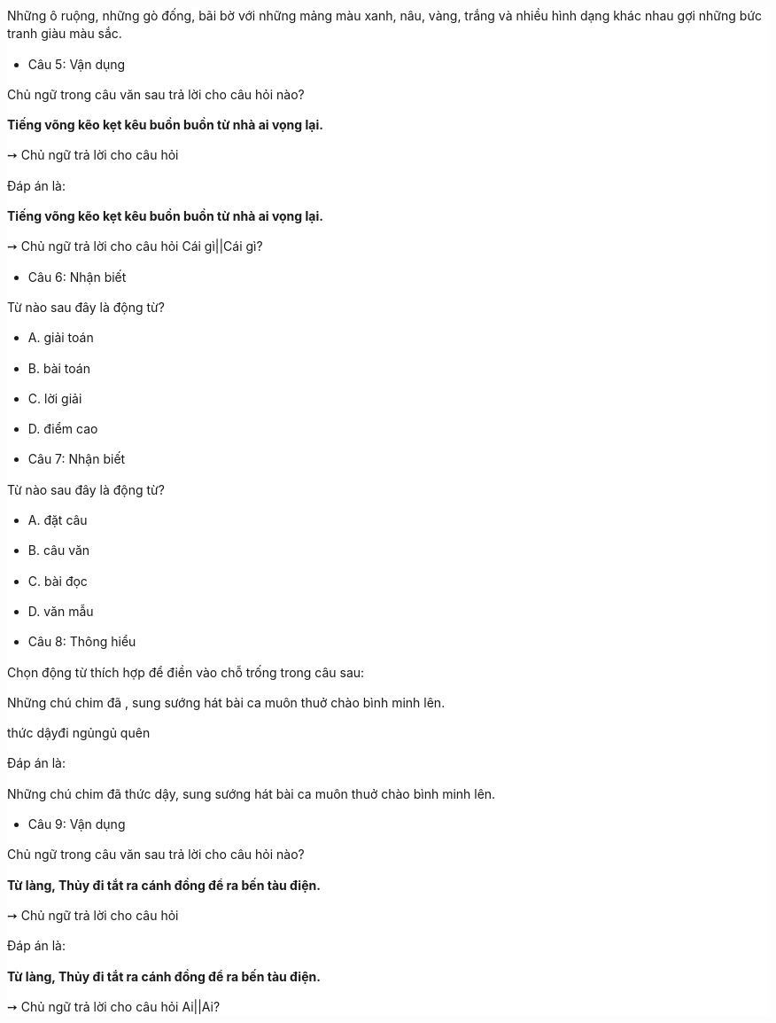 Những ô ruộng, những gò đống, bãi bờ với những mảng màu xanh, nâu, vàng, trắng và nhiều hình dạng khác nhau gợi những bức tranh giàu màu sắc.

* Câu 5:  Vận dụng

Chủ ngữ trong câu văn sau trả lời cho câu hỏi nào?

**Tiếng võng kẽo kẹt kêu buồn buồn từ nhà ai vọng lại.**

➙ Chủ ngữ trả lời cho câu hỏi 

Đáp án là:

**Tiếng võng kẽo kẹt kêu buồn buồn từ nhà ai vọng lại.**

➙ Chủ ngữ trả lời cho câu hỏi Cái gì||Cái gì?

* Câu 6:  Nhận biết

Từ nào sau đây là động từ?

  * A. giải toán 
  * B. bài toán 
  * C. lời giải 
  * D. điểm cao 



* Câu 7:  Nhận biết

Từ nào sau đây là động từ?

  * A. đặt câu 
  * B. câu văn 
  * C. bài đọc 
  * D. văn mẫu 



* Câu 8:  Thông hiểu

Chọn động từ thích hợp để điền vào chỗ trống trong câu sau:

Những chú chim đã , sung sướng hát bài ca muôn thuở chào bình minh lên.

thức dậyđi ngủngủ quên

Đáp án là:

Những chú chim đã thức dậy, sung sướng hát bài ca muôn thuở chào bình minh lên.

* Câu 9:  Vận dụng

Chủ ngữ trong câu văn sau trả lời cho câu hỏi nào?

**Từ làng, Thủy đi tắt ra cánh đồng để ra bến tàu điện.**

➙ Chủ ngữ trả lời cho câu hỏi 

Đáp án là:

**Từ làng, Thủy đi tắt ra cánh đồng để ra bến tàu điện.**

➙ Chủ ngữ trả lời cho câu hỏi Ai||Ai?
